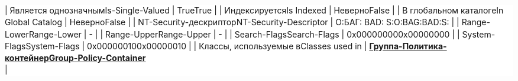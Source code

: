 | <span data-ttu-id="2fb58-254">Является однозначным</span><span class="sxs-lookup"><span data-stu-id="2fb58-254">Is-Single-Valued</span></span>       | <span data-ttu-id="2fb58-255">True</span><span class="sxs-lookup"><span data-stu-id="2fb58-255">True</span></span>                                                                |
| <span data-ttu-id="2fb58-256">Индексируется</span><span class="sxs-lookup"><span data-stu-id="2fb58-256">Is Indexed</span></span>             | <span data-ttu-id="2fb58-257">Неверно</span><span class="sxs-lookup"><span data-stu-id="2fb58-257">False</span></span>                                                               |
| <span data-ttu-id="2fb58-258">В глобальном каталоге</span><span class="sxs-lookup"><span data-stu-id="2fb58-258">In Global Catalog</span></span>      | <span data-ttu-id="2fb58-259">Неверно</span><span class="sxs-lookup"><span data-stu-id="2fb58-259">False</span></span>                                                               |
| <span data-ttu-id="2fb58-260">NT-Security-дескриптор</span><span class="sxs-lookup"><span data-stu-id="2fb58-260">NT-Security-Descriptor</span></span> | <span data-ttu-id="2fb58-261">О:БАГ: BAD: S:</span><span class="sxs-lookup"><span data-stu-id="2fb58-261">O:BAG:BAD:S:</span></span>                                                        |
| <span data-ttu-id="2fb58-262">Range-Lower</span><span class="sxs-lookup"><span data-stu-id="2fb58-262">Range-Lower</span></span>            | \-                                                                  |
| <span data-ttu-id="2fb58-263">Range-Upper</span><span class="sxs-lookup"><span data-stu-id="2fb58-263">Range-Upper</span></span>            | \-                                                                  |
| <span data-ttu-id="2fb58-264">Search-Flags</span><span class="sxs-lookup"><span data-stu-id="2fb58-264">Search-Flags</span></span>           | <span data-ttu-id="2fb58-265">0x00000000</span><span class="sxs-lookup"><span data-stu-id="2fb58-265">0x00000000</span></span>                                                          |
| <span data-ttu-id="2fb58-266">System-Flags</span><span class="sxs-lookup"><span data-stu-id="2fb58-266">System-Flags</span></span>           | <span data-ttu-id="2fb58-267">0x00000010</span><span class="sxs-lookup"><span data-stu-id="2fb58-267">0x00000010</span></span>                                                          |
| <span data-ttu-id="2fb58-268">Классы, используемые в</span><span class="sxs-lookup"><span data-stu-id="2fb58-268">Classes used in</span></span>        | [<span data-ttu-id="2fb58-269">**Группа-Политика-контейнер**</span><span class="sxs-lookup"><span data-stu-id="2fb58-269">**Group-Policy-Container**</span></span>](c-grouppolicycontainer.md)<br/> |



 

 






